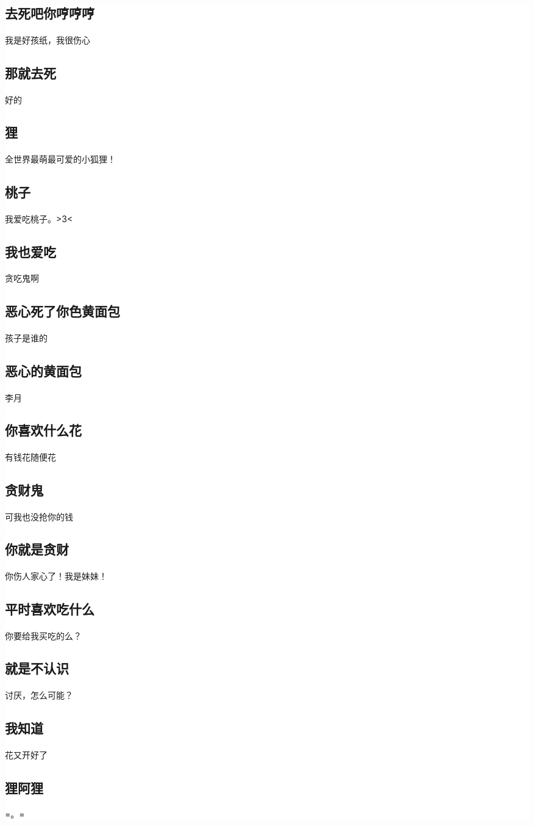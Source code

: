## 去死吧你哼哼哼
我是好孩纸，我很伤心

## 那就去死
好的

## 狸
全世界最萌最可爱的小狐狸！

## 桃子
我爱吃桃子。>3<

## 我也爱吃
贪吃鬼啊

## 恶心死了你色黄面包
孩子是谁的

## 恶心的黄面包
李月

## 你喜欢什么花
有钱花随便花

## 贪财鬼
可我也没抢你的钱

## 你就是贪财
你伤人家心了！我是妹妹！

## 平时喜欢吃什么
你要给我买吃的么？

## 就是不认识
讨厌，怎么可能？

## 我知道
花又开好了

## 狸阿狸
=。=
